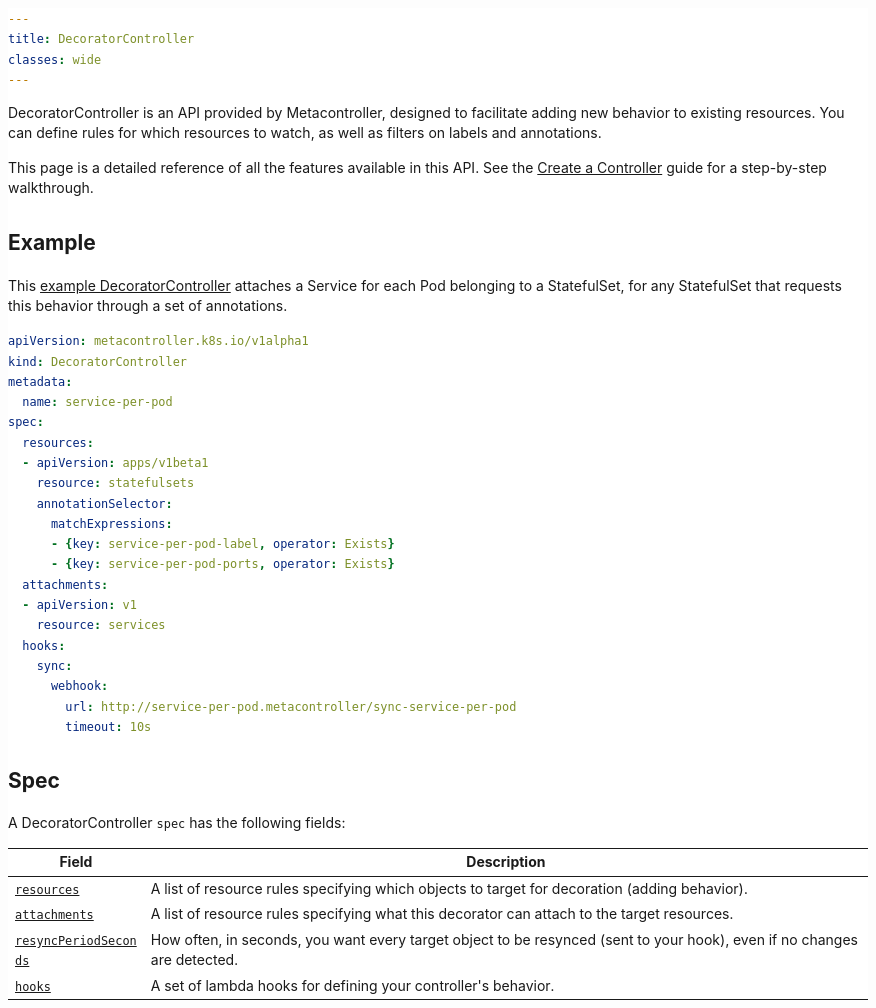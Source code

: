 ```yaml
---
title: DecoratorController
classes: wide
---
```

DecoratorController is an API provided by Metacontroller, designed to facilitate
adding new behavior to existing resources. You can define rules for which
resources to watch, as well as filters on labels and annotations.

This page is a detailed reference of all the features available in this API.
See the [Create a Controller](/guide/create/) guide for a step-by-step walkthrough.

## Example

This [example DecoratorController](/examples/#decoratorcontroller)
attaches a Service for each Pod belonging to a StatefulSet,
for any StatefulSet that requests this behavior through a set of
annotations.

```yaml
apiVersion: metacontroller.k8s.io/v1alpha1
kind: DecoratorController
metadata:
  name: service-per-pod
spec:
  resources:
  - apiVersion: apps/v1beta1
    resource: statefulsets
    annotationSelector:
      matchExpressions:
      - {key: service-per-pod-label, operator: Exists}
      - {key: service-per-pod-ports, operator: Exists}
  attachments:
  - apiVersion: v1
    resource: services
  hooks:
    sync:
      webhook:
        url: http://service-per-pod.metacontroller/sync-service-per-pod
        timeout: 10s
```

## Spec

[spec]: #spec

A DecoratorController `spec` has the following fields:

| Field | Description |
| ----- | ----------- |
| [`resources`](#resources) | A list of resource rules specifying which objects to target for decoration (adding behavior). |
| [`attachments`](#attachments) | A list of resource rules specifying what this decorator can attach to the target resources. |
| [`resyncPeriodSeconds`](#resync-period) | How often, in seconds, you want every target object to be resynced (sent to your hook), even if no changes are detected. |
| [`hooks`](#hooks) | A set of lambda hooks for defining your controller's behavior. |


[set-based requirements]: https://kubernetes.io/docs/concepts/overview/working-with-objects/labels/#resources-that-support-set-based-requirements
[hook]: /api/hook/
[webhook]: /api/hook/#webhook
[kubectl apply]: https://kubernetes.io/docs/concepts/cluster-administration/manage-deployment/#kubectl-apply